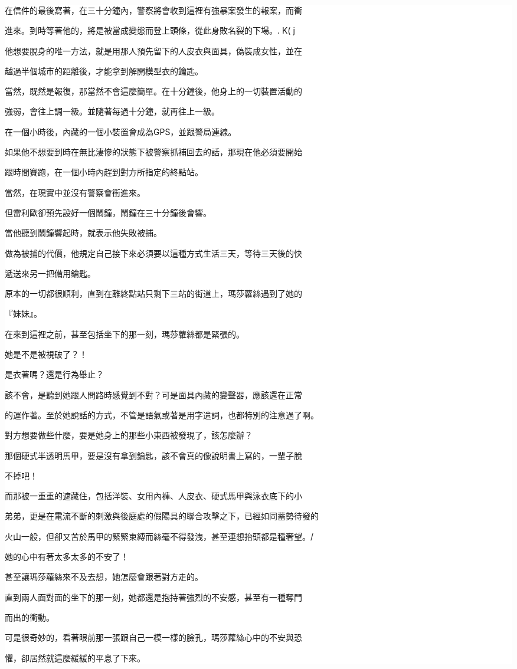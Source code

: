 在信件的最後寫著，在三十分鐘內，警察將會收到這裡有強暴案發生的報案，而衝

進來。到時等著他的，將是被當成變態而登上頭條，從此身敗名裂的下場。. K( j

他想要脫身的唯一方法，就是用那人預先留下的人皮衣與面具，偽裝成女性，並在

越過半個城市的距離後，才能拿到解開模型衣的鑰匙。

當然，既然是報復，那當然不會這麼簡單。在十分鐘後，他身上的一切裝置活動的

強弱，會往上調一級。並隨著每過十分鐘，就再往上一級。

在一個小時後，內藏的一個小裝置會成為GPS，並跟警局連線。

如果他不想要到時在無比淒慘的狀態下被警察抓補回去的話，那現在他必須要開始

跟時間賽跑，在一個小時內趕到對方所指定的終點站。

當然，在現實中並沒有警察會衝進來。

但雷利歐卻預先設好一個鬧鐘，鬧鐘在三十分鐘後會響。

當他聽到鬧鐘響起時，就表示他失敗被捕。

做為被捕的代價，他規定自己接下來必須要以這種方式生活三天，等待三天後的快

遞送來另一把備用鑰匙。

原本的一切都很順利，直到在離終點站只剩下三站的街道上，瑪莎蘿絲遇到了她的

『妹妹』。

在來到這裡之前，甚至包括坐下的那一刻，瑪莎蘿絲都是緊張的。

她是不是被視破了？！

是衣著嗎？還是行為舉止？

該不會，是聽到她跟人問路時感覺到不對？可是面具內藏的變聲器，應該還在正常

的運作著。至於她說話的方式，不管是語氣或著是用字遣詞，也都特別的注意過了啊。

對方想要做些什麼，要是她身上的那些小東西被發現了，該怎麼辦？

那個硬式半透明馬甲，要是沒有拿到鑰匙，該不會真的像說明書上寫的，一輩子脫

不掉吧！

而那被一重重的遮藏住，包括洋裝、女用內褲、人皮衣、硬式馬甲與泳衣底下的小

弟弟，更是在電流不斷的刺激與後庭處的假陽具的聯合攻擊之下，已經如同蓄勢待發的

火山一般，但卻又苦於馬甲的緊緊束縛而絲毫不得發洩，甚至連想抬頭都是種奢望。/

她的心中有著太多太多的不安了！

甚至讓瑪莎蘿絲來不及去想，她怎麼會跟著對方走的。

直到兩人面對面的坐下的那一刻，她都還是抱持著強烈的不安感，甚至有一種奪門

而出的衝動。

可是很奇妙的，看著眼前那一張跟自己一模一樣的臉孔，瑪莎蘿絲心中的不安與恐

懼，卻居然就這麼緩緩的平息了下來。
